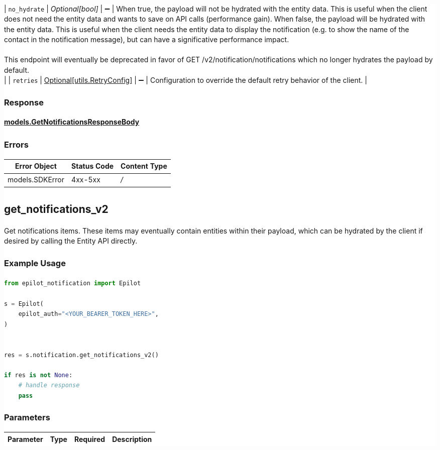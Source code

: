 | `no_hydrate`                                                                                                                                                                                                                                                                                                                                                                                                                                                                                                                                                                                         | *Optional[bool]*                                                                                                                                                                                                                                                                                                                                                                                                                                                                                                                                                                                     | :heavy_minus_sign:                                                                                                                                                                                                                                                                                                                                                                                                                                                                                                                                                                                   | When true, the payload will not be hydrated with the entity data. This is useful when the client does not need the entity data and wants to save on API calls (performance gain). When false, the payload will be hydrated with the entity data. This is useful when the client needs the entity data to display the notification (e.g. to show the name of the contact in the notification message), but can have a significative performance impact.<br/><br/>This endpoint will eventually be deprecated in favor of GET /v2/notification/notifications which no longer hydrates the payload by default.<br/> |
| `retries`                                                                                                                                                                                                                                                                                                                                                                                                                                                                                                                                                                                            | [Optional[utils.RetryConfig]](../../models/utils/retryconfig.md)                                                                                                                                                                                                                                                                                                                                                                                                                                                                                                                                     | :heavy_minus_sign:                                                                                                                                                                                                                                                                                                                                                                                                                                                                                                                                                                                   | Configuration to override the default retry behavior of the client.                                                                                                                                                                                                                                                                                                                                                                                                                                                                                                                                  |


### Response

**[models.GetNotificationsResponseBody](../../models/getnotificationsresponsebody.md)**
### Errors

| Error Object    | Status Code     | Content Type    |
| --------------- | --------------- | --------------- |
| models.SDKError | 4xx-5xx         | */*             |

## get_notifications_v2

Get notifications items. These items may eventually contain entities within their payload, which can be hydrated by the client if desired by calling the Entity API directly.

### Example Usage

```python
from epilot_notification import Epilot

s = Epilot(
    epilot_auth="<YOUR_BEARER_TOKEN_HERE>",
)


res = s.notification.get_notifications_v2()

if res is not None:
    # handle response
    pass

```

### Parameters

| Parameter                                                           | Type                                                                | Required                                                            | Description                                                         |
| ------------------------------------------------------------------- | ------------------------------------------------------------------- | ------------------------------------------------------------------- | ------------------------------------------------------------------- |